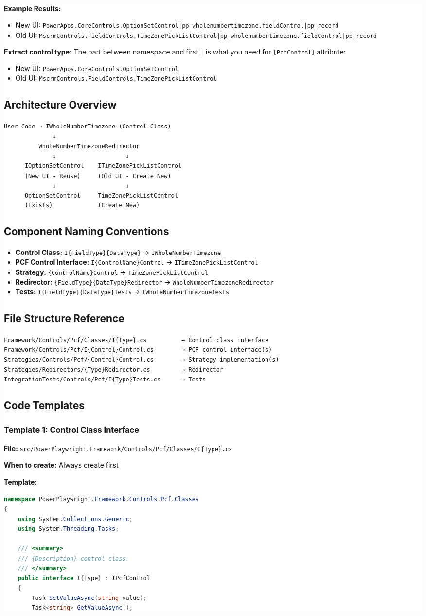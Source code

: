 **Example Results:**
- New UI: `PowerApps.CoreControls.OptionSetControl|pp_wholenumbertimezone.fieldControl|pp_record`
- Old UI: `MscrmControls.FieldControls.TimeZonePickListControl|pp_wholenumbertimezone.fieldControl|pp_record`

**Extract control type:** The part between namespace and first `|` is what you need for `[PcfControl]` attribute:
- New UI: `PowerApps.CoreControls.OptionSetControl`
- Old UI: `MscrmControls.FieldControls.TimeZonePickListControl`

## Architecture Overview

```
User Code → IWholeNumberTimezone (Control Class)
              ↓
          WholeNumberTimezoneRedirector
              ↓                    ↓
      IOptionSetControl    ITimeZonePickListControl
      (New UI - Reuse)     (Old UI - Create New)
              ↓                    ↓
      OptionSetControl     TimeZonePickListControl
      (Exists)             (Create New)
```

## Component Naming Conventions

- **Control Class:** `I{FieldType}{DataType}` → `IWholeNumberTimezone`
- **PCF Control Interface:** `I{ControlName}Control` → `ITimeZonePickListControl`
- **Strategy:** `{ControlName}Control` → `TimeZonePickListControl`
- **Redirector:** `{FieldType}{DataType}Redirector` → `WholeNumberTimezoneRedirector`
- **Tests:** `I{FieldType}{DataType}Tests` → `IWholeNumberTimezoneTests`

## File Structure Reference

```
Framework/Controls/Pcf/Classes/I{Type}.cs          → Control class interface
Framework/Controls/Pcf/I{Control}Control.cs        → PCF control interface(s)
Strategies/Controls/Pcf/{Control}Control.cs        → Strategy implementation(s)
Strategies/Redirectors/{Type}Redirector.cs         → Redirector
IntegrationTests/Controls/Pcf/I{Type}Tests.cs      → Tests
```

## Code Templates

### Template 1: Control Class Interface

**File:** `src/PowerPlaywright.Framework/Controls/Pcf/Classes/I{Type}.cs`

**When to create:** Always create first

**Template:**

```csharp
namespace PowerPlaywright.Framework.Controls.Pcf.Classes
{
    using System.Collections.Generic;
    using System.Threading.Tasks;

    /// <summary>
    /// {Description} control class.
    /// </summary>
    public interface I{Type} : IPcfControl
    {
        Task SetValueAsync(string value);
        Task<string> GetValueAsync();
```